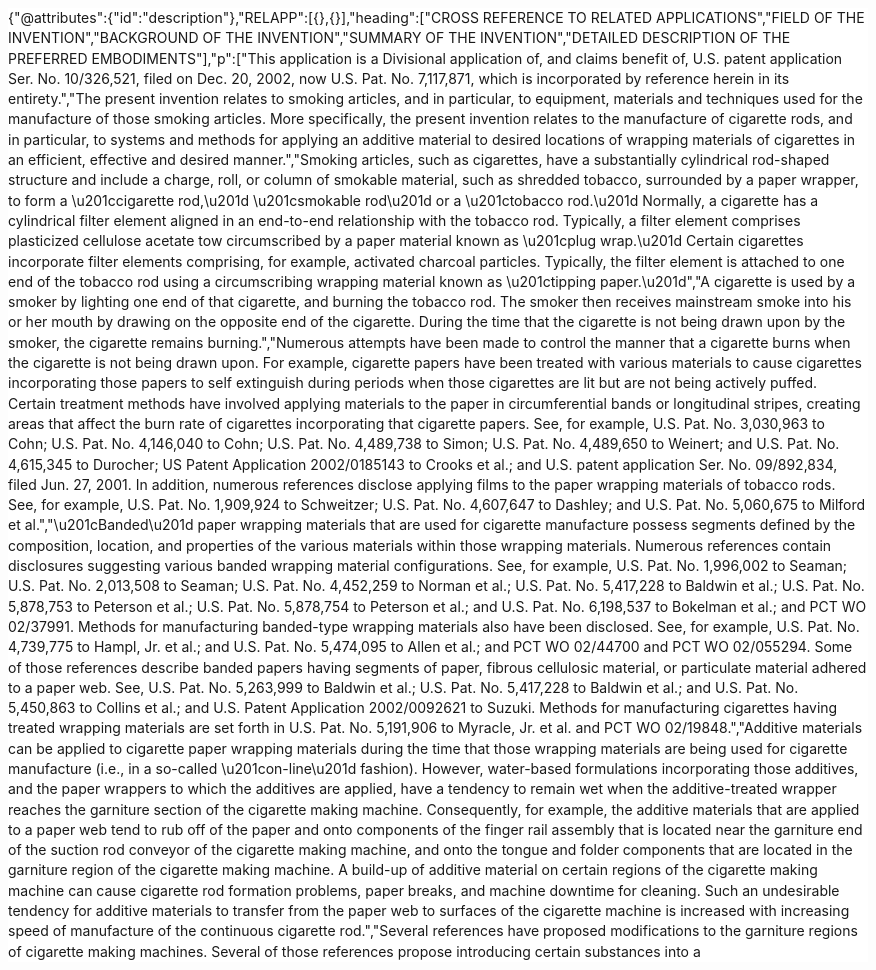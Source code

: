 {"@attributes":{"id":"description"},"RELAPP":[{},{}],"heading":["CROSS REFERENCE TO RELATED APPLICATIONS","FIELD OF THE INVENTION","BACKGROUND OF THE INVENTION","SUMMARY OF THE INVENTION","DETAILED DESCRIPTION OF THE PREFERRED EMBODIMENTS"],"p":["This application is a Divisional application of, and claims benefit of, U.S. patent application Ser. No. 10\/326,521, filed on Dec. 20, 2002, now U.S. Pat. No. 7,117,871, which is incorporated by reference herein in its entirety.","The present invention relates to smoking articles, and in particular, to equipment, materials and techniques used for the manufacture of those smoking articles. More specifically, the present invention relates to the manufacture of cigarette rods, and in particular, to systems and methods for applying an additive material to desired locations of wrapping materials of cigarettes in an efficient, effective and desired manner.","Smoking articles, such as cigarettes, have a substantially cylindrical rod-shaped structure and include a charge, roll, or column of smokable material, such as shredded tobacco, surrounded by a paper wrapper, to form a \u201ccigarette rod,\u201d \u201csmokable rod\u201d or a \u201ctobacco rod.\u201d Normally, a cigarette has a cylindrical filter element aligned in an end-to-end relationship with the tobacco rod. Typically, a filter element comprises plasticized cellulose acetate tow circumscribed by a paper material known as \u201cplug wrap.\u201d Certain cigarettes incorporate filter elements comprising, for example, activated charcoal particles. Typically, the filter element is attached to one end of the tobacco rod using a circumscribing wrapping material known as \u201ctipping paper.\u201d","A cigarette is used by a smoker by lighting one end of that cigarette, and burning the tobacco rod. The smoker then receives mainstream smoke into his or her mouth by drawing on the opposite end of the cigarette. During the time that the cigarette is not being drawn upon by the smoker, the cigarette remains burning.","Numerous attempts have been made to control the manner that a cigarette burns when the cigarette is not being drawn upon. For example, cigarette papers have been treated with various materials to cause cigarettes incorporating those papers to self extinguish during periods when those cigarettes are lit but are not being actively puffed. Certain treatment methods have involved applying materials to the paper in circumferential bands or longitudinal stripes, creating areas that affect the burn rate of cigarettes incorporating that cigarette papers. See, for example, U.S. Pat. No. 3,030,963 to Cohn; U.S. Pat. No. 4,146,040 to Cohn; U.S. Pat. No. 4,489,738 to Simon; U.S. Pat. No. 4,489,650 to Weinert; and U.S. Pat. No. 4,615,345 to Durocher; US Patent Application 2002\/0185143 to Crooks et al.; and U.S. patent application Ser. No. 09\/892,834, filed Jun. 27, 2001. In addition, numerous references disclose applying films to the paper wrapping materials of tobacco rods. See, for example, U.S. Pat. No. 1,909,924 to Schweitzer; U.S. Pat. No. 4,607,647 to Dashley; and U.S. Pat. No. 5,060,675 to Milford et al.","\u201cBanded\u201d paper wrapping materials that are used for cigarette manufacture possess segments defined by the composition, location, and properties of the various materials within those wrapping materials. Numerous references contain disclosures suggesting various banded wrapping material configurations. See, for example, U.S. Pat. No. 1,996,002 to Seaman; U.S. Pat. No. 2,013,508 to Seaman; U.S. Pat. No. 4,452,259 to Norman et al.; U.S. Pat. No. 5,417,228 to Baldwin et al.; U.S. Pat. No. 5,878,753 to Peterson et al.; U.S. Pat. No. 5,878,754 to Peterson et al.; and U.S. Pat. No. 6,198,537 to Bokelman et al.; and PCT WO 02\/37991. Methods for manufacturing banded-type wrapping materials also have been disclosed. See, for example, U.S. Pat. No. 4,739,775 to Hampl, Jr. et al.; and U.S. Pat. No. 5,474,095 to Allen et al.; and PCT WO 02\/44700 and PCT WO 02\/055294. Some of those references describe banded papers having segments of paper, fibrous cellulosic material, or particulate material adhered to a paper web. See, U.S. Pat. No. 5,263,999 to Baldwin et al.; U.S. Pat. No. 5,417,228 to Baldwin et al.; and U.S. Pat. No. 5,450,863 to Collins et al.; and U.S. Patent Application 2002\/0092621 to Suzuki. Methods for manufacturing cigarettes having treated wrapping materials are set forth in U.S. Pat. No. 5,191,906 to Myracle, Jr. et al. and PCT WO 02\/19848.","Additive materials can be applied to cigarette paper wrapping materials during the time that those wrapping materials are being used for cigarette manufacture (i.e., in a so-called \u201con-line\u201d fashion). However, water-based formulations incorporating those additives, and the paper wrappers to which the additives are applied, have a tendency to remain wet when the additive-treated wrapper reaches the garniture section of the cigarette making machine. Consequently, for example, the additive materials that are applied to a paper web tend to rub off of the paper and onto components of the finger rail assembly that is located near the garniture end of the suction rod conveyor of the cigarette making machine, and onto the tongue and folder components that are located in the garniture region of the cigarette making machine. A build-up of additive material on certain regions of the cigarette making machine can cause cigarette rod formation problems, paper breaks, and machine downtime for cleaning. Such an undesirable tendency for additive materials to transfer from the paper web to surfaces of the cigarette machine is increased with increasing speed of manufacture of the continuous cigarette rod.","Several references have proposed modifications to the garniture regions of cigarette making machines. Several of those references propose introducing certain substances into a